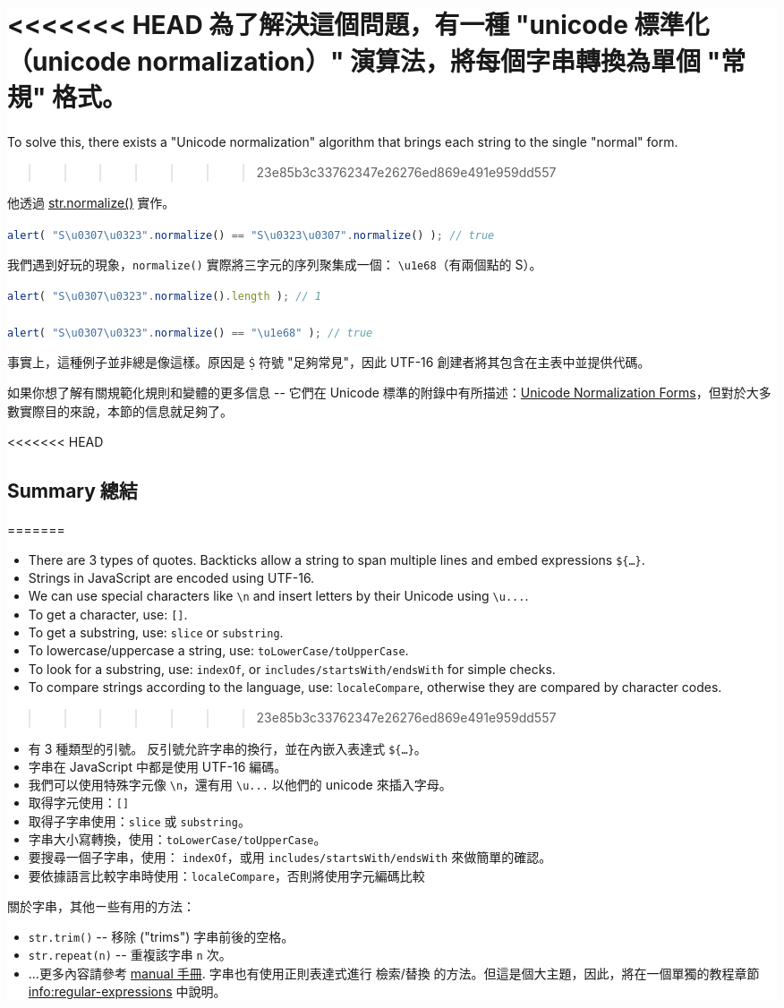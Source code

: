 <<<<<<< HEAD
為了解決這個問題，有一種 "unicode 標準化（unicode normalization）" 演算法，將每個字串轉換為單個 "常規" 格式。
=======
To solve this, there exists a "Unicode normalization" algorithm that brings each string to the single "normal" form.
>>>>>>> 23e85b3c33762347e26276ed869e491e959dd557

他透過 [str.normalize()](mdn:js/String/normalize) 實作。

```js run
alert( "S\u0307\u0323".normalize() == "S\u0323\u0307".normalize() ); // true
```

我們遇到好玩的現象，`normalize()` 實際將三字元的序列聚集成一個： `\u1e68`（有兩個點的 S）。

```js run
alert( "S\u0307\u0323".normalize().length ); // 1

alert( "S\u0307\u0323".normalize() == "\u1e68" ); // true
```

事實上，這種例子並非總是像這樣。原因是 `Ṩ` 符號 "足夠常見"，因此 UTF-16 創建者將其包含在主表中並提供代碼。

如果你想了解有關規範化規則和變體的更多信息 -- 它們在 Unicode 標準的附錄中有所描述：[Unicode Normalization Forms](http://www.unicode.org/reports/tr15/)，但對於大多數實際目的來說，本節的信息就足夠了。

<<<<<<< HEAD
## Summary 總結
=======
- There are 3 types of quotes. Backticks allow a string to span multiple lines and embed expressions `${…}`.
- Strings in JavaScript are encoded using UTF-16.
- We can use special characters like `\n` and insert letters by their Unicode using `\u...`.
- To get a character, use: `[]`.
- To get a substring, use: `slice` or `substring`.
- To lowercase/uppercase a string, use: `toLowerCase/toUpperCase`.
- To look for a substring, use: `indexOf`, or `includes/startsWith/endsWith` for simple checks.
- To compare strings according to the language, use: `localeCompare`, otherwise they are compared by character codes.
>>>>>>> 23e85b3c33762347e26276ed869e491e959dd557

- 有 3 種類型的引號。 反引號允許字串的換行，並在內嵌入表達式 `${…}`。
- 字串在 JavaScript 中都是使用 UTF-16 編碼。
- 我們可以使用特殊字元像 `\n`，還有用 `\u...` 以他們的 unicode 來插入字母。
- 取得字元使用：`[]`
- 取得子字串使用：`slice` 或 `substring`。
- 字串大小寫轉換，使用：`toLowerCase/toUpperCase`。
- 要搜尋一個子字串，使用： `indexOf`，或用 `includes/startsWith/endsWith` 來做簡單的確認。
- 要依據語言比較字串時使用：`localeCompare`，否則將使用字元編碼比較

關於字串，其他ㄧ些有用的方法：

- `str.trim()` -- 移除 ("trims") 字串前後的空格。
- `str.repeat(n)` -- 重複該字串 `n` 次。
- ...更多內容請參考 [manual 手冊](mdn:js/String).
字串也有使用正則表達式進行 檢索/替換 的方法。但這是個大主題，因此，將在一個單獨的教程章節 <info:regular-expressions> 中說明。
